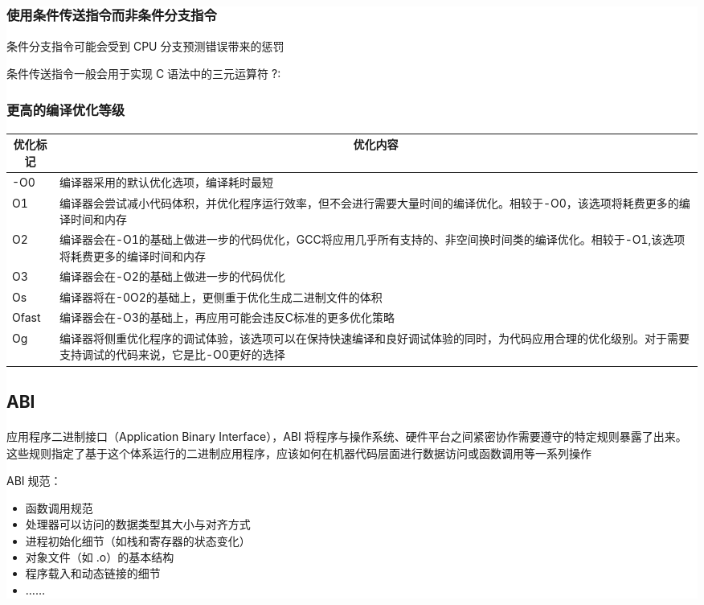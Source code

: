 ### 使用条件传送指令而非条件分支指令

条件分支指令可能会受到 CPU 分支预测错误带来的惩罚

条件传送指令一般会用于实现 C 语法中的三元运算符 ?:

### 更高的编译优化等级

优化标记|优化内容
-|-
-O0|编译器采用的默认优化选项，编译耗时最短
O1|编译器会尝试减小代码体积，并优化程序运行效率，但不会进行需要大量时间的编译优化。相较于-O0，该选项将耗费更多的编译时间和内存
O2|编译器会在-O1的基础上做进一步的代码优化，GCC将应用几乎所有支持的、非空间换时间类的编译优化。相较于-O1,该选项将耗费更多的编译时间和内存
O3|编译器会在-O2的基础上做进一步的代码优化
Os|编译器将在-0O2的基础上，更侧重于优化生成二进制文件的体积
Ofast|编译器会在-O3的基础上，再应用可能会违反C标准的更多优化策略
Og|编译器将侧重优化程序的调试体验，该选项可以在保持快速编译和良好调试体验的同时，为代码应用合理的优化级别。对于需要支持调试的代码来说，它是比-O0更好的选择

## ABI

应用程序二进制接口（Application Binary Interface），ABI 将程序与操作系统、硬件平台之间紧密协作需要遵守的特定规则暴露了出来。这些规则指定了基于这个体系运行的二进制应用程序，应该如何在机器代码层面进行数据访问或函数调用等一系列操作

ABI 规范：

- 函数调用规范
- 处理器可以访问的数据类型其大小与对齐方式
- 进程初始化细节（如栈和寄存器的状态变化）
- 对象文件（如 .o）的基本结构
- 程序载入和动态链接的细节
- ……